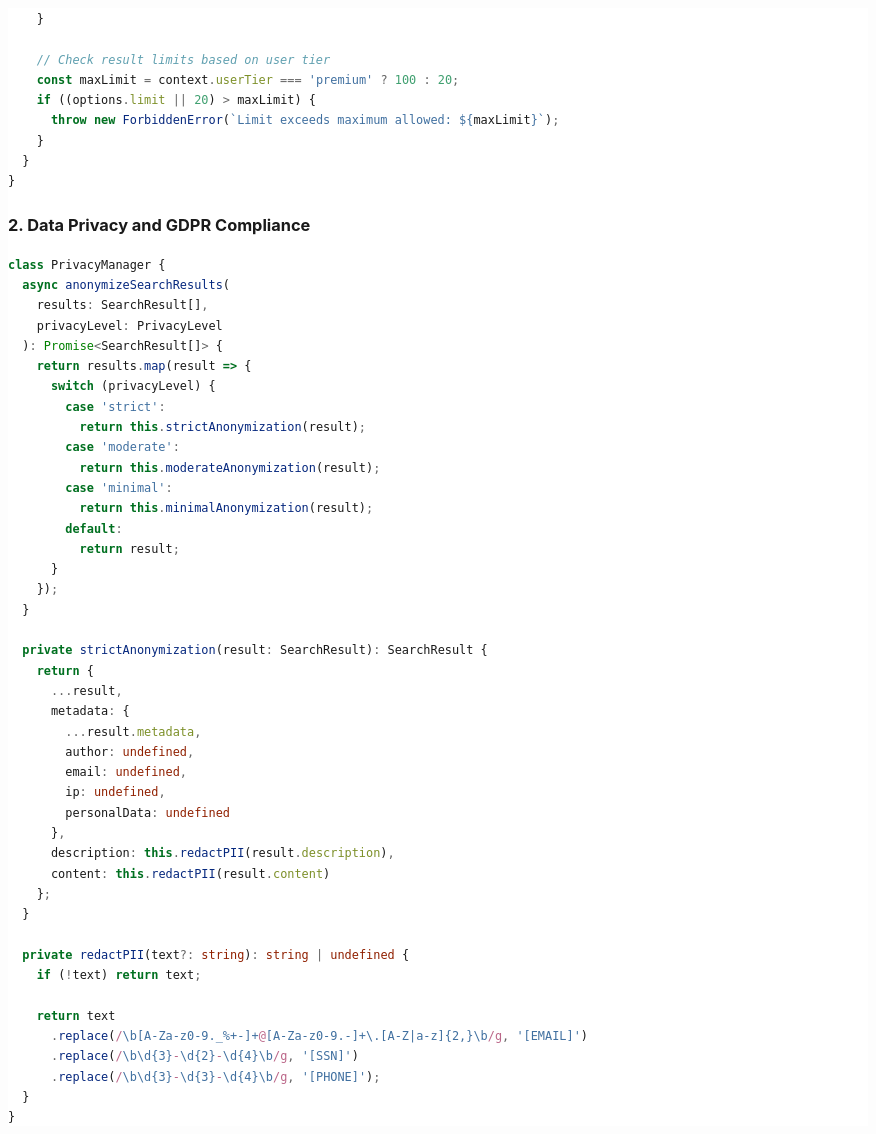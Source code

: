 ```typescript
    }

    // Check result limits based on user tier
    const maxLimit = context.userTier === 'premium' ? 100 : 20;
    if ((options.limit || 20) > maxLimit) {
      throw new ForbiddenError(`Limit exceeds maximum allowed: ${maxLimit}`);
    }
  }
}
```

### 2. **Data Privacy and GDPR Compliance**

```typescript
class PrivacyManager {
  async anonymizeSearchResults(
    results: SearchResult[],
    privacyLevel: PrivacyLevel
  ): Promise<SearchResult[]> {
    return results.map(result => {
      switch (privacyLevel) {
        case 'strict':
          return this.strictAnonymization(result);
        case 'moderate':
          return this.moderateAnonymization(result);
        case 'minimal':
          return this.minimalAnonymization(result);
        default:
          return result;
      }
    });
  }

  private strictAnonymization(result: SearchResult): SearchResult {
    return {
      ...result,
      metadata: {
        ...result.metadata,
        author: undefined,
        email: undefined,
        ip: undefined,
        personalData: undefined
      },
      description: this.redactPII(result.description),
      content: this.redactPII(result.content)
    };
  }

  private redactPII(text?: string): string | undefined {
    if (!text) return text;
    
    return text
      .replace(/\b[A-Za-z0-9._%+-]+@[A-Za-z0-9.-]+\.[A-Z|a-z]{2,}\b/g, '[EMAIL]')
      .replace(/\b\d{3}-\d{2}-\d{4}\b/g, '[SSN]')
      .replace(/\b\d{3}-\d{3}-\d{4}\b/g, '[PHONE]');
  }
}
```
